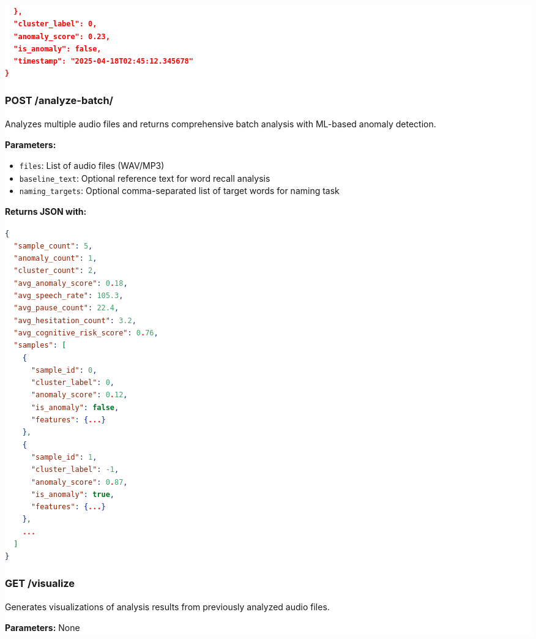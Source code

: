 ```json
  },
  "cluster_label": 0,
  "anomaly_score": 0.23,
  "is_anomaly": false,
  "timestamp": "2025-04-18T02:45:12.345678"
}
```

### POST /analyze-batch/
Analyzes multiple audio files and returns comprehensive batch analysis with ML-based anomaly detection.

**Parameters:**
- `files`: List of audio files (WAV/MP3)
- `baseline_text`: Optional reference text for word recall analysis
- `naming_targets`: Optional comma-separated list of target words for naming task

**Returns JSON with:**
```json
{
  "sample_count": 5,
  "anomaly_count": 1,
  "cluster_count": 2,
  "avg_anomaly_score": 0.18,
  "avg_speech_rate": 105.3,
  "avg_pause_count": 22.4,
  "avg_hesitation_count": 3.2,
  "avg_cognitive_risk_score": 0.76,
  "samples": [
    {
      "sample_id": 0,
      "cluster_label": 0,
      "anomaly_score": 0.12,
      "is_anomaly": false,
      "features": {...}
    },
    {
      "sample_id": 1,
      "cluster_label": -1,
      "anomaly_score": 0.87,
      "is_anomaly": true,
      "features": {...}
    },
    ...
  ]
}
```

### GET /visualize
Generates visualizations of analysis results from previously analyzed audio files.

**Parameters:** None
